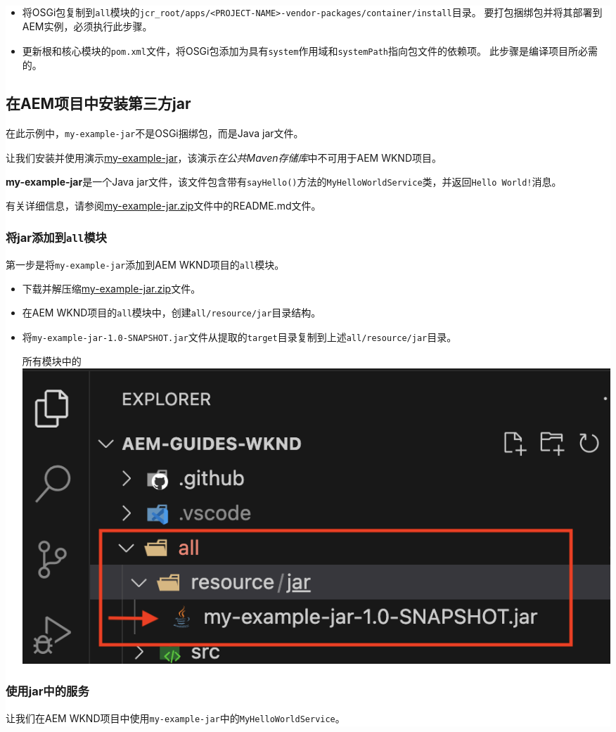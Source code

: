 - 将OSGi包复制到`all`模块的`jcr_root/apps/<PROJECT-NAME>-vendor-packages/container/install`目录。 要打包捆绑包并将其部署到AEM实例，必须执行此步骤。

- 更新根和核心模块的`pom.xml`文件，将OSGi包添加为具有`system`作用域和`systemPath`指向包文件的依赖项。 此步骤是编译项目所必需的。

## 在AEM项目中安装第三方jar

在此示例中，`my-example-jar`不是OSGi捆绑包，而是Java jar文件。

让我们安装并使用演示[my-example-jar](./assets/install-third-party-articafcts/my-example-jar.zip)，该演示&#x200B;_在公共Maven存储库_&#x200B;中不可用于AEM WKND项目。

**my-example-jar**&#x200B;是一个Java jar文件，该文件包含带有`sayHello()`方法的`MyHelloWorldService`类，并返回`Hello World!`消息。

有关详细信息，请参阅[my-example-jar.zip](./assets/install-third-party-articafcts/my-example-jar.zip)文件中的README.md文件。

### 将jar添加到`all`模块

第一步是将`my-example-jar`添加到AEM WKND项目的`all`模块。

- 下载并解压缩[my-example-jar.zip](./assets/install-third-party-articafcts/my-example-jar.zip)文件。

- 在AEM WKND项目的`all`模块中，创建`all/resource/jar`目录结构。

- 将`my-example-jar-1.0-SNAPSHOT.jar`文件从提取的`target`目录复制到上述`all/resource/jar`目录。

  所有模块中的![3rd-party-jar](./assets/install-third-party-articafcts/3rd-party-JAR-all-module.png)

### 使用jar中的服务

让我们在AEM WKND项目中使用`my-example-jar`中的`MyHelloWorldService`。
